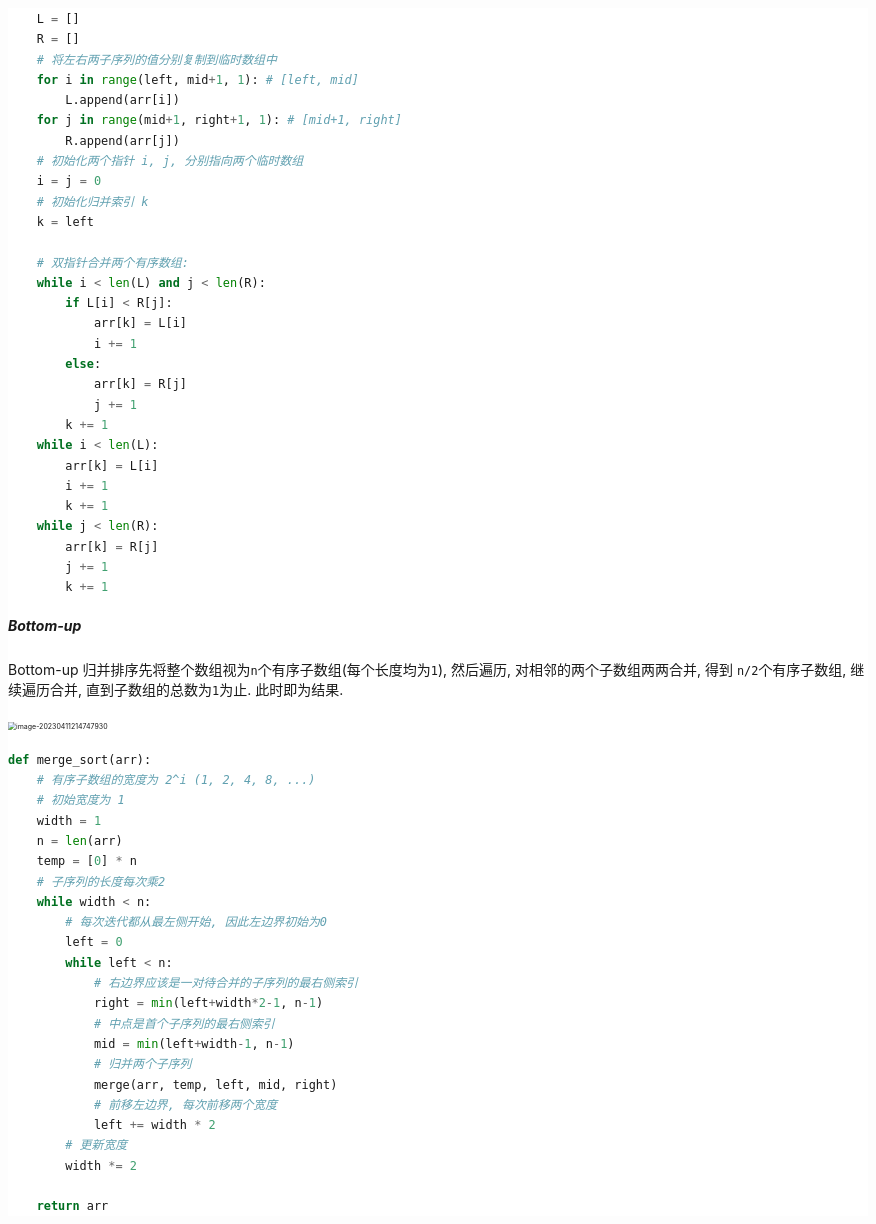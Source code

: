 ```python
    L = [] 
    R = []
    # 将左右两子序列的值分别复制到临时数组中
    for i in range(left, mid+1, 1): # [left, mid]
        L.append(arr[i])
    for j in range(mid+1, right+1, 1): # [mid+1, right]
        R.append(arr[j])
    # 初始化两个指针 i, j, 分别指向两个临时数组
    i = j = 0
    # 初始化归并索引 k
    k = left

    # 双指针合并两个有序数组:
    while i < len(L) and j < len(R):
        if L[i] < R[j]:
            arr[k] = L[i]
            i += 1
        else:
            arr[k] = R[j]
            j += 1
        k += 1
    while i < len(L):
        arr[k] = L[i]
        i += 1
        k += 1
    while j < len(R):
        arr[k] = R[j]
        j += 1
        k += 1
```



##### Bottom-up

Bottom-up 归并排序先将整个数组视为`n`个有序子数组(每个长度均为`1`), 然后遍历, 对相邻的两个子数组两两合并, 得到 `n/2`个有序子数组, 继续遍历合并, 直到子数组的总数为`1`为止. 此时即为结果.

<img src="https://raw.githubusercontent.com/LiangsLi/tuchuang/master/picgo/20230411214748.png" alt="image-20230411214747930" style="zoom:50%;" />

```python
def merge_sort(arr):
    # 有序子数组的宽度为 2^i (1, 2, 4, 8, ...)
    # 初始宽度为 1
    width = 1
    n = len(arr)
    temp = [0] * n
    # 子序列的长度每次乘2
    while width < n:
        # 每次迭代都从最左侧开始, 因此左边界初始为0
        left = 0
        while left < n:
            # 右边界应该是一对待合并的子序列的最右侧索引
            right = min(left+width*2-1, n-1)
            # 中点是首个子序列的最右侧索引
            mid = min(left+width-1, n-1)
            # 归并两个子序列
            merge(arr, temp, left, mid, right)
			# 前移左边界, 每次前移两个宽度
            left += width * 2
        # 更新宽度
        width *= 2

    return arr

```